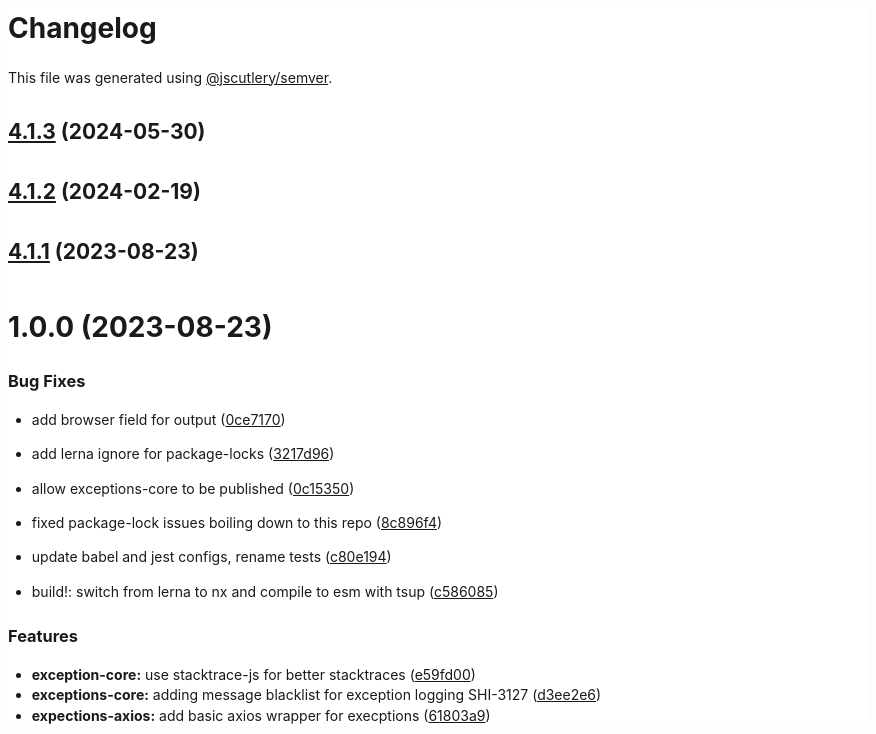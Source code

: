 # Changelog

This file was generated using [@jscutlery/semver](https://github.com/jscutlery/semver).

## [4.1.3](https://github.com/Availity/sdk-js/compare/@availity/exceptions-core@4.1.2...@availity/exceptions-core@4.1.3) (2024-05-30)



## [4.1.2](https://github.com/Availity/sdk-js/compare/@availity/exceptions-core@4.1.1...@availity/exceptions-core@4.1.2) (2024-02-19)



## [4.1.1](https://github.com/Availity/sdk-js/compare/@availity/exceptions-core@4.1.0...@availity/exceptions-core@4.1.1) (2023-08-23)



# 1.0.0 (2023-08-23)


### Bug Fixes

* add browser field for output ([0ce7170](https://github.com/Availity/sdk-js/commit/0ce717075a82675b8707e4db0cc07cd4af370f3d))
* add lerna ignore for package-locks ([3217d96](https://github.com/Availity/sdk-js/commit/3217d96c1ad7b3b9b752d9376b88d9b91daabca6))
* allow exceptions-core to be published ([0c15350](https://github.com/Availity/sdk-js/commit/0c15350fa842360ae55df0a67d80b81aadbe5b9f))
* fixed package-lock issues boiling down to this repo ([8c896f4](https://github.com/Availity/sdk-js/commit/8c896f486e49eb969320edfbfab422d47abe4ab1))
* update babel and jest configs, rename tests ([c80e194](https://github.com/Availity/sdk-js/commit/c80e1947f0c3cb28c3c7db842c82f381622d72e7))


* build!: switch from lerna to nx and compile to esm with tsup ([c586085](https://github.com/Availity/sdk-js/commit/c5860856ca96b743a0653d335ea00f0889132f7f))


### Features

* **exception-core:** use stacktrace-js for better stacktraces ([e59fd00](https://github.com/Availity/sdk-js/commit/e59fd004d7e70c829ca336c7eb4d20e95ff585bc))
* **exceptions-core:** adding message blacklist for exception logging SHI-3127 ([d3ee2e6](https://github.com/Availity/sdk-js/commit/d3ee2e622641d1532914d5aaa32dc5c0803aa4e7))
* **expections-axios:** add basic axios wrapper for execptions ([61803a9](https://github.com/Availity/sdk-js/commit/61803a910e5cf83db1a086af3d9c19656f7d75cb))
